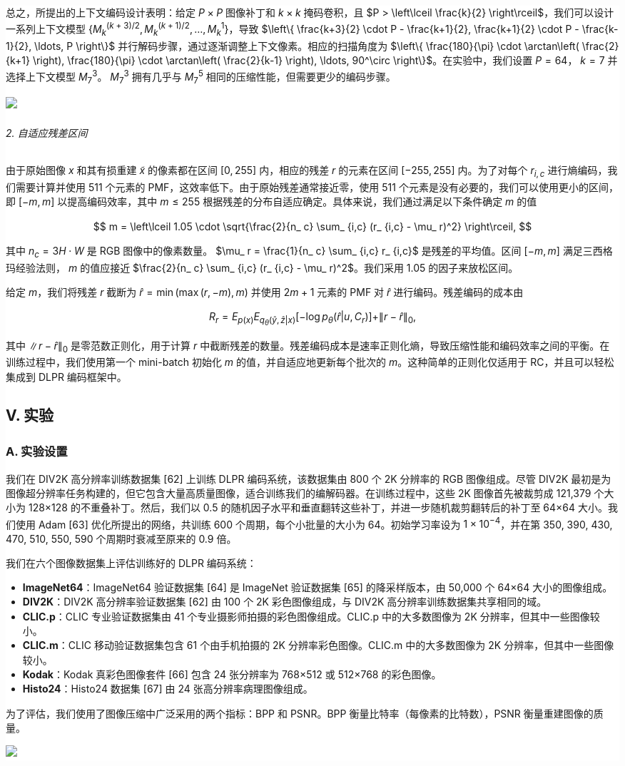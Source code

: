 总之，所提出的上下文编码设计表明：给定 $P \times P$ 图像补丁和 $k \times k$ 掩码卷积，且 $P > \left\lceil \frac{k}{2} \right\rceil$，我们可以设计一系列上下文模型 $\{M^{(k+3)/2}_ k, M^{(k+1)/2}_ k, \ldots, M^1_ k\}$，导致 $\left\{ \frac{k+3}{2} \cdot P - \frac{k+1}{2}, \frac{k+1}{2} \cdot P - \frac{k-1}{2}, \ldots, P \right\}$ 并行解码步骤，通过逐渐调整上下文像素。相应的扫描角度为 $\left\{ \frac{180}{\pi} \cdot \arctan\left( \frac{2}{k+1} \right), \frac{180}{\pi} \cdot \arctan\left( \frac{2}{k-1} \right), \ldots, 90^\circ \right\}$。在实验中，我们设置 $P = 64$， $k = 7$ 并选择上下文模型 $M^3_ 7$。 $M^3_ 7$ 拥有几乎与 $M^5_ 7$ 相同的压缩性能，但需要更少的编码步骤。

![](https://img-blog.csdnimg.cn/direct/88050c87d9854b6a94ed03c0591f806b.png)


###### 2. 自适应残差区间

由于原始图像 $x$ 和其有损重建 $\tilde{x}$ 的像素都在区间 $[0, 255]$ 内，相应的残差 $r$ 的元素在区间 $[-255, 255]$ 内。为了对每个 $r_ {i,c}$ 进行熵编码，我们需要计算并使用 511 个元素的 PMF，这效率低下。由于原始残差通常接近零，使用 511 个元素是没有必要的，我们可以使用更小的区间，即 $[- m, m]$ 以提高编码效率，其中 $m \leq 255$ 根据残差的分布自适应确定。具体来说，我们通过满足以下条件确定 $m$ 的值

$$
m = \left\lceil 1.05 \cdot \sqrt{\frac{2}{n_ c} \sum_ {i,c} (r_ {i,c} - \mu_ r)^2} \right\rceil,
$$

其中 $n_ c = 3H \cdot W$ 是 RGB 图像中的像素数量。 $\mu_ r = \frac{1}{n_ c} \sum_ {i,c} r_ {i,c}$ 是残差的平均值。区间 $[- m, m]$ 满足三西格玛经验法则， $m$ 的值应接近 $\frac{2}{n_ c} \sum_ {i,c} (r_ {i,c} - \mu_ r)^2$。我们采用 1.05 的因子来放松区间。

给定 $m$，我们将残差 $r$ 截断为 $\hat{r} = \min(\max(r, -m), m)$ 并使用 $2m + 1$ 元素的 PMF 对 $\hat{r}$ 进行编码。残差编码的成本由

$$
R_ r = E_ {p(x)} E_ {q_ \theta(\hat{y}, \hat{z}|x)} [ - \log p_ \theta(\hat{r}| u, C_ r) ] + \| r - \hat{r} \|_ 0,
$$

其中 $\| r - \hat{r} \|_ 0$ 是零范数正则化，用于计算 $r$ 中截断残差的数量。残差编码成本是速率正则化熵，导致压缩性能和编码效率之间的平衡。在训练过程中，我们使用第一个 mini-batch 初始化 $m$ 的值，并自适应地更新每个批次的 $m$。这种简单的正则化仅适用于 RC，并且可以轻松集成到 DLPR 编码框架中。

## V. 实验

### A. 实验设置

我们在 DIV2K 高分辨率训练数据集 [62] 上训练 DLPR 编码系统，该数据集由 800 个 2K 分辨率的 RGB 图像组成。尽管 DIV2K 最初是为图像超分辨率任务构建的，但它包含大量高质量图像，适合训练我们的编解码器。在训练过程中，这些 2K 图像首先被裁剪成 121,379 个大小为 128×128 的不重叠补丁。然后，我们以 0.5 的随机因子水平和垂直翻转这些补丁，并进一步随机裁剪翻转后的补丁至 64×64 大小。我们使用 Adam [63] 优化所提出的网络，共训练 600 个周期，每个小批量的大小为 64。初始学习率设为 $1 \times 10^{-4}$，并在第 350, 390, 430, 470, 510, 550, 590 个周期时衰减至原来的 0.9 倍。

我们在六个图像数据集上评估训练好的 DLPR 编码系统：

- **ImageNet64**：ImageNet64 验证数据集 [64] 是 ImageNet 验证数据集 [65] 的降采样版本，由 50,000 个 64×64 大小的图像组成。
- **DIV2K**：DIV2K 高分辨率验证数据集 [62] 由 100 个 2K 彩色图像组成，与 DIV2K 高分辨率训练数据集共享相同的域。
- **CLIC.p**：CLIC 专业验证数据集由 41 个专业摄影师拍摄的彩色图像组成。CLIC.p 中的大多数图像为 2K 分辨率，但其中一些图像较小。
- **CLIC.m**：CLIC 移动验证数据集包含 61 个由手机拍摄的 2K 分辨率彩色图像。CLIC.m 中的大多数图像为 2K 分辨率，但其中一些图像较小。
- **Kodak**：Kodak 真彩色图像套件 [66] 包含 24 张分辨率为 768×512 或 512×768 的彩色图像。
- **Histo24**：Histo24 数据集 [67] 由 24 张高分辨率病理图像组成。

为了评估，我们使用了图像压缩中广泛采用的两个指标：BPP 和 PSNR。BPP 衡量比特率（每像素的比特数），PSNR 衡量重建图像的质量。

![](https://img-blog.csdnimg.cn/direct/8bce5e35adcd44b8bd577e5e38d0743c.png)

